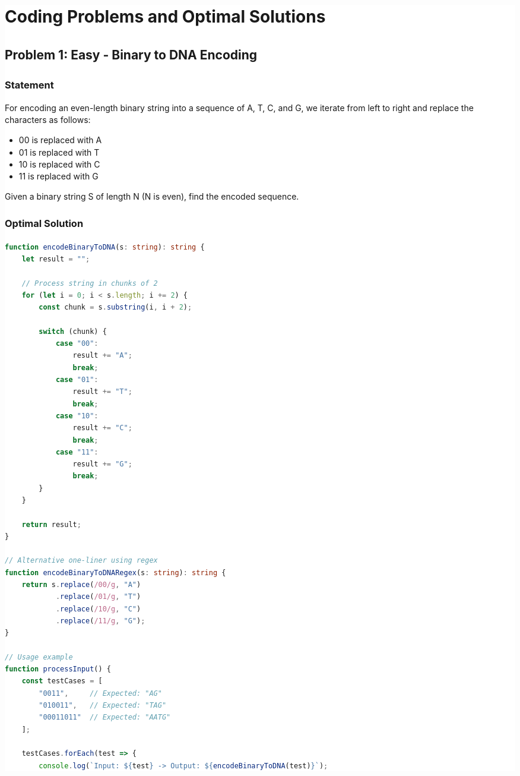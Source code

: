 # Coding Problems and Optimal Solutions

## Problem 1: Easy - Binary to DNA Encoding

### Statement
For encoding an even-length binary string into a sequence of A, T, C, and G, we iterate from left to right and replace the characters as follows:

* 00 is replaced with A
* 01 is replaced with T
* 10 is replaced with C
* 11 is replaced with G

Given a binary string S of length N (N is even), find the encoded sequence.

### Optimal Solution

```typescript
function encodeBinaryToDNA(s: string): string {
    let result = "";
    
    // Process string in chunks of 2
    for (let i = 0; i < s.length; i += 2) {
        const chunk = s.substring(i, i + 2);
        
        switch (chunk) {
            case "00":
                result += "A";
                break;
            case "01":
                result += "T";
                break;
            case "10":
                result += "C";
                break;
            case "11":
                result += "G";
                break;
        }
    }
    
    return result;
}

// Alternative one-liner using regex
function encodeBinaryToDNARegex(s: string): string {
    return s.replace(/00/g, "A")
            .replace(/01/g, "T")
            .replace(/10/g, "C")
            .replace(/11/g, "G");
}

// Usage example
function processInput() {
    const testCases = [
        "0011",     // Expected: "AG"
        "010011",   // Expected: "TAG"
        "00011011"  // Expected: "AATG"
    ];
    
    testCases.forEach(test => {
        console.log(`Input: ${test} -> Output: ${encodeBinaryToDNA(test)}`);
```